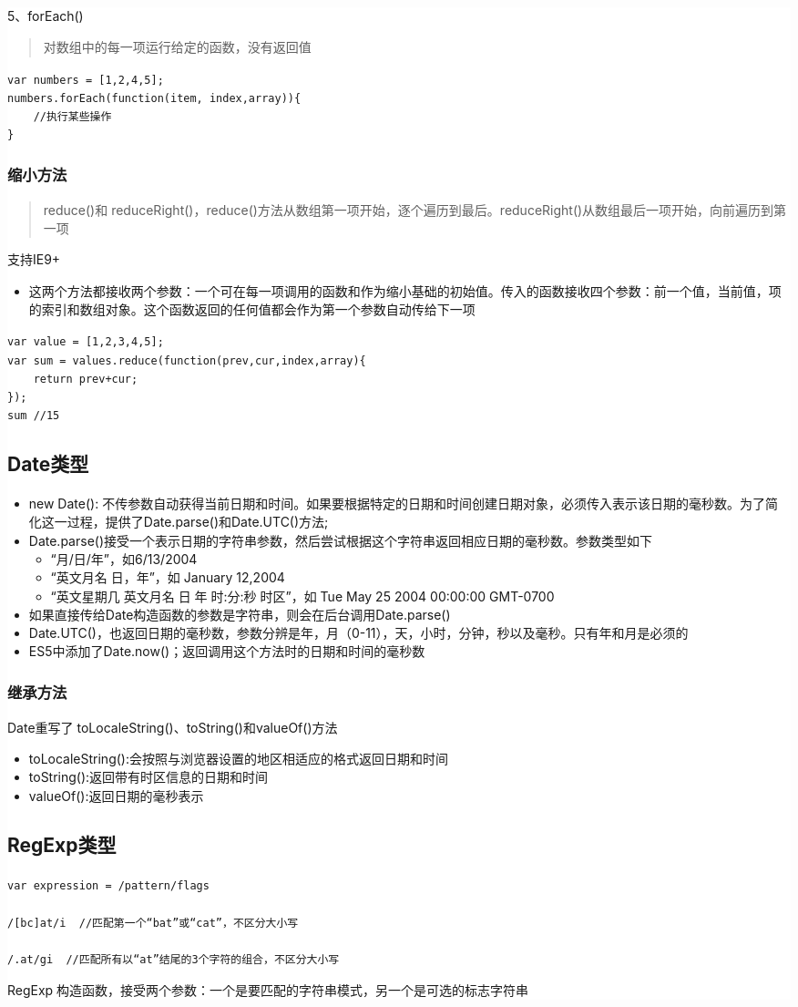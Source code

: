 5、forEach()
> 对数组中的每一项运行给定的函数，没有返回值
```
var numbers = [1,2,4,5];
numbers.forEach(function(item, index,array)){
    //执行某些操作
}
```

###  缩小方法
>reduce()和 reduceRight()，reduce()方法从数组第一项开始，逐个遍历到最后。reduceRight()从数组最后一项开始，向前遍历到第一项

支持IE9+
+ 这两个方法都接收两个参数：一个可在每一项调用的函数和作为缩小基础的初始值。传入的函数接收四个参数：前一个值，当前值，项的索引和数组对象。这个函数返回的任何值都会作为第一个参数自动传给下一项

```
var value = [1,2,3,4,5];
var sum = values.reduce(function(prev,cur,index,array){
    return prev+cur;
});
sum //15
```

## Date类型
+ new Date():  不传参数自动获得当前日期和时间。如果要根据特定的日期和时间创建日期对象，必须传入表示该日期的毫秒数。为了简化这一过程，提供了Date.parse()和Date.UTC()方法;
+ Date.parse()接受一个表示日期的字符串参数，然后尝试根据这个字符串返回相应日期的毫秒数。参数类型如下
    + “月/日/年”，如6/13/2004
    + “英文月名 日，年”，如 January 12,2004
    + “英文星期几 英文月名 日 年 时:分:秒 时区”，如 Tue May 25 2004 00:00:00 GMT-0700
+ 如果直接传给Date构造函数的参数是字符串，则会在后台调用Date.parse()
+ Date.UTC()，也返回日期的毫秒数，参数分辨是年，月（0-11），天，小时，分钟，秒以及毫秒。只有年和月是必须的
+ ES5中添加了Date.now()；返回调用这个方法时的日期和时间的毫秒数

### 继承方法
Date重写了 toLocaleString()、toString()和valueOf()方法
+ toLocaleString():会按照与浏览器设置的地区相适应的格式返回日期和时间
+ toString():返回带有时区信息的日期和时间
+ valueOf():返回日期的毫秒表示

## RegExp类型
```
var expression = /pattern/flags

/[bc]at/i  //匹配第一个“bat”或“cat”，不区分大小写

/.at/gi  //匹配所有以“at”结尾的3个字符的组合，不区分大小写

```

 RegExp 构造函数，接受两个参数：一个是要匹配的字符串模式，另一个是可选的标志字符串
